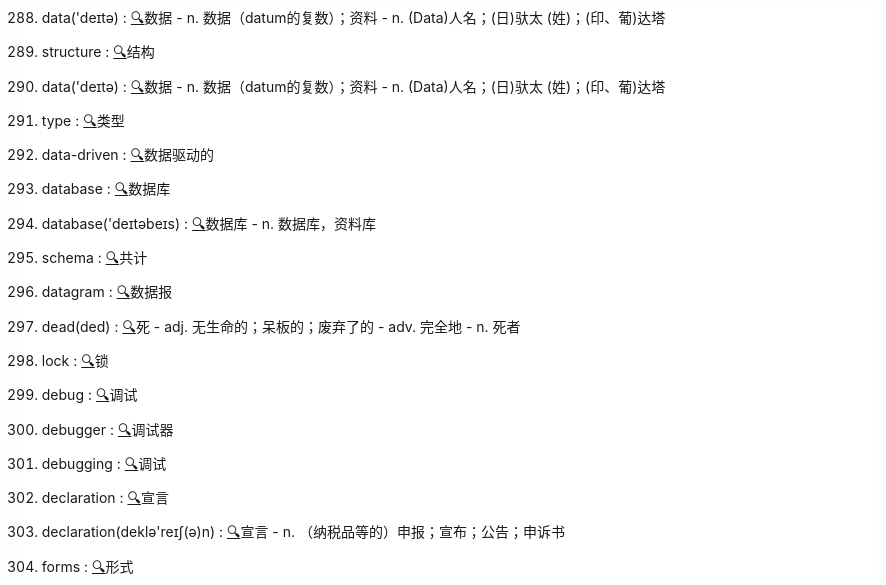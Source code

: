 288. data('deɪtə) :  <a target='_blank' rel='nofollow noopener noreferrer' href='http://www.youdao.com/w/data'>🔍</a>数据
    - n. 数据（datum的复数）；资料
    - n. (Data)人名；(日)驮太 (姓)；(印、葡)达塔

289. structure			 :  <a target='_blank' rel='nofollow noopener noreferrer' href='http://www.youdao.com/w/structure			'>🔍</a>结构

290. data('deɪtə) :  <a target='_blank' rel='nofollow noopener noreferrer' href='http://www.youdao.com/w/data'>🔍</a>数据
    - n. 数据（datum的复数）；资料
    - n. (Data)人名；(日)驮太 (姓)；(印、葡)达塔

291. type			 :  <a target='_blank' rel='nofollow noopener noreferrer' href='http://www.youdao.com/w/type			'>🔍</a>类型

292. data-driven			 :  <a target='_blank' rel='nofollow noopener noreferrer' href='http://www.youdao.com/w/data-driven			'>🔍</a>数据驱动的

293. database			 :  <a target='_blank' rel='nofollow noopener noreferrer' href='http://www.youdao.com/w/database			'>🔍</a>数据库

294. database('deɪtəbeɪs) :  <a target='_blank' rel='nofollow noopener noreferrer' href='http://www.youdao.com/w/database'>🔍</a>数据库
    - n. 数据库，资料库

295. schema			 :  <a target='_blank' rel='nofollow noopener noreferrer' href='http://www.youdao.com/w/schema			'>🔍</a>共计

296. datagram			 :  <a target='_blank' rel='nofollow noopener noreferrer' href='http://www.youdao.com/w/datagram			'>🔍</a>数据报

297. dead(ded) :  <a target='_blank' rel='nofollow noopener noreferrer' href='http://www.youdao.com/w/dead'>🔍</a>死
    - adj. 无生命的；呆板的；废弃了的
    - adv. 完全地
    - n. 死者

298. lock			 :  <a target='_blank' rel='nofollow noopener noreferrer' href='http://www.youdao.com/w/lock			'>🔍</a>锁

299. debug			 :  <a target='_blank' rel='nofollow noopener noreferrer' href='http://www.youdao.com/w/debug			'>🔍</a>调试

300. debugger			 :  <a target='_blank' rel='nofollow noopener noreferrer' href='http://www.youdao.com/w/debugger			'>🔍</a>调试器

301. debugging			 :  <a target='_blank' rel='nofollow noopener noreferrer' href='http://www.youdao.com/w/debugging			'>🔍</a>调试

302. declaration			 :  <a target='_blank' rel='nofollow noopener noreferrer' href='http://www.youdao.com/w/declaration			'>🔍</a>宣言

303. declaration(deklə'reɪʃ(ə)n) :  <a target='_blank' rel='nofollow noopener noreferrer' href='http://www.youdao.com/w/declaration'>🔍</a>宣言
    - n. （纳税品等的）申报；宣布；公告；申诉书

304. forms			 :  <a target='_blank' rel='nofollow noopener noreferrer' href='http://www.youdao.com/w/forms			'>🔍</a>形式
